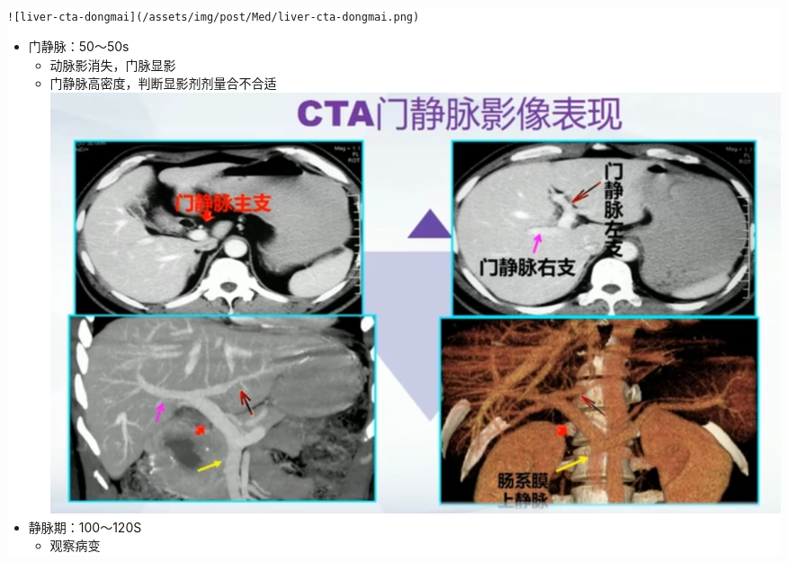     ![liver-cta-dongmai](/assets/img/post/Med/liver-cta-dongmai.png)
  - 门静脉：50～50s
    - 动脉影消失，门脉显影
    - 门静脉高密度，判断显影剂剂量合不合适
    ![portal-vein](/assets/img/post/Med/portal-vein.png)
  - 静脉期：100～120S
    - 观察病变